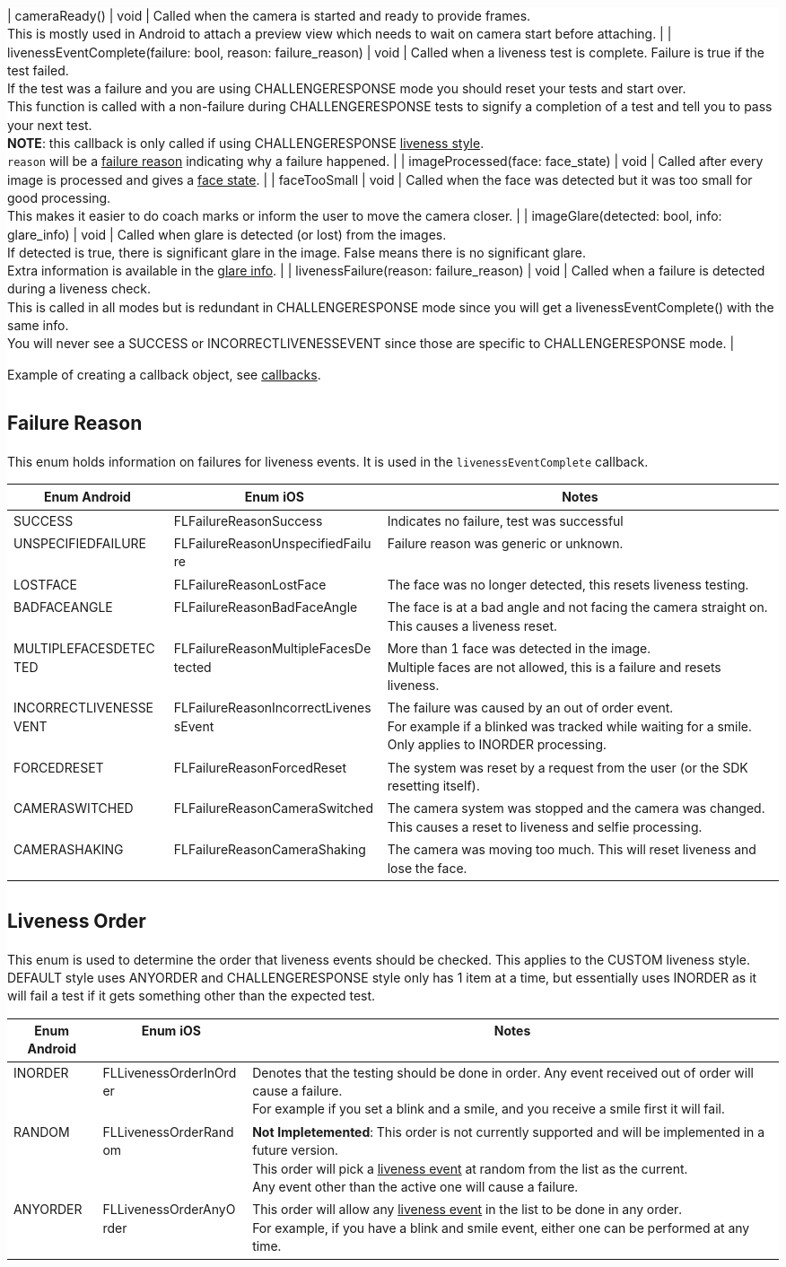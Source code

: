 | cameraReady() | void | Called when the camera is started and ready to provide frames.  <br>This is mostly used in Android to attach a preview view which needs to wait on camera start before attaching. |
| livenessEventComplete(failure: bool, reason: failure_reason) | void | Called when a liveness test is complete.  Failure is true if the test failed. <br>If the test was a failure and you are using CHALLENGERESPONSE mode you should reset your tests and start over.<br>This function is called with a non-failure during CHALLENGERESPONSE tests to signify a completion of a test and tell you to pass your next test. <br> **NOTE**: this callback is only called if using CHALLENGERESPONSE [liveness style](#liveness-style). <br>`reason` will be a [failure reason](#failure-reason) indicating why a failure happened. |
| imageProcessed(face: face_state) | void | Called after every image is processed and gives a [face state](#face-state). |
| faceTooSmall | void | Called when the face was detected but it was too small for good processing.  <br>This makes it easier to do coach marks or inform the user to move the camera closer. |
| imageGlare(detected: bool, info: glare_info) | void | Called when glare is detected (or lost) from the images.<br>If detected is true, there is significant glare in the image.  False means there is no significant glare.<br>Extra information is available in the [glare info](#glare-info). |
| livenessFailure(reason: failure_reason) | void | Called when a failure is detected during a liveness check. <br>This is called in all modes but is redundant in CHALLENGERESPONSE mode since you will get a livenessEventComplete() with the same info. <br>You will never see a SUCCESS or INCORRECTLIVENESSEVENT since those are specific to CHALLENGERESPONSE mode. |

Example of creating a callback object, see [callbacks](./callbacks.md).

## Failure Reason

This enum holds information on failures for liveness events.  It is used in the `livenessEventComplete` callback.

| Enum Android | Enum iOS | Notes |
| ------------ | -------- | ----- |
| SUCCESS | FLFailureReasonSuccess | Indicates no failure, test was successful |
| UNSPECIFIEDFAILURE | FLFailureReasonUnspecifiedFailure | Failure reason was generic or unknown. |
| LOSTFACE | FLFailureReasonLostFace | The face was no longer detected, this resets liveness testing. |
| BADFACEANGLE | FLFailureReasonBadFaceAngle | The face is at a bad angle and not facing the camera straight on. <br>This causes a liveness reset. |
| MULTIPLEFACESDETECTED | FLFailureReasonMultipleFacesDetected | More than 1 face was detected in the image.  <br>Multiple faces are not allowed, this is a failure and resets liveness. |
| INCORRECTLIVENESSEVENT | FLFailureReasonIncorrectLivenessEvent | The failure was caused by an out of order event. <br>For example if a blinked was tracked while waiting for a smile.  <br>Only applies to INORDER processing. |
| FORCEDRESET | FLFailureReasonForcedReset | The system was reset by a request from the user (or the SDK resetting itself). |
| CAMERASWITCHED | FLFailureReasonCameraSwitched | The camera system was stopped and the camera was changed.  <br>This causes a reset to liveness and selfie processing. |
| CAMERASHAKING | FLFailureReasonCameraShaking | The camera was moving too much.  This will reset liveness and lose the face. |

## Liveness Order

This enum is used to determine the order that liveness events should be checked.  This applies to the CUSTOM
liveness style.  DEFAULT style uses ANYORDER and CHALLENGERESPONSE style only has 1 item at a time, but essentially
uses INORDER as it will fail a test if it gets something other than the expected test.

| Enum Android | Enum iOS | Notes |
| ------------ | -------- | ----- |
| INORDER | FLLivenessOrderInOrder | Denotes that the testing should be done in order.  Any event received out of order will cause a failure.<br>For example if you set a blink and a smile, and you receive a smile first it will fail. |
| RANDOM | FLLivenessOrderRandom | **Not Impletemented**: This order is not currently supported and will be implemented in a future version.<br>This order will pick a [liveness event](#liveness-event) at random from the list as the current.<br>Any event other than the active one will cause a failure. |
| ANYORDER | FLLivenessOrderAnyOrder | This order will allow any [liveness event](#liveness-event) in the list to be done in any order.<br>For example, if you have a blink and smile event, either one can be performed at any time. |
